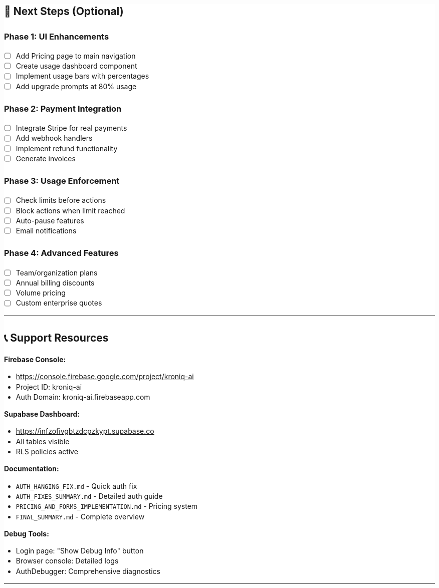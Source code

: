 
## 🚀 Next Steps (Optional)

### Phase 1: UI Enhancements
- [ ] Add Pricing page to main navigation
- [ ] Create usage dashboard component
- [ ] Implement usage bars with percentages
- [ ] Add upgrade prompts at 80% usage

### Phase 2: Payment Integration
- [ ] Integrate Stripe for real payments
- [ ] Add webhook handlers
- [ ] Implement refund functionality
- [ ] Generate invoices

### Phase 3: Usage Enforcement
- [ ] Check limits before actions
- [ ] Block actions when limit reached
- [ ] Auto-pause features
- [ ] Email notifications

### Phase 4: Advanced Features
- [ ] Team/organization plans
- [ ] Annual billing discounts
- [ ] Volume pricing
- [ ] Custom enterprise quotes

---

## 📞 Support Resources

**Firebase Console:**
- https://console.firebase.google.com/project/kroniq-ai
- Project ID: kroniq-ai
- Auth Domain: kroniq-ai.firebaseapp.com

**Supabase Dashboard:**
- https://infzofivgbtzdcpzkypt.supabase.co
- All tables visible
- RLS policies active

**Documentation:**
- `AUTH_HANGING_FIX.md` - Quick auth fix
- `AUTH_FIXES_SUMMARY.md` - Detailed auth guide
- `PRICING_AND_FORMS_IMPLEMENTATION.md` - Pricing system
- `FINAL_SUMMARY.md` - Complete overview

**Debug Tools:**
- Login page: "Show Debug Info" button
- Browser console: Detailed logs
- AuthDebugger: Comprehensive diagnostics

---